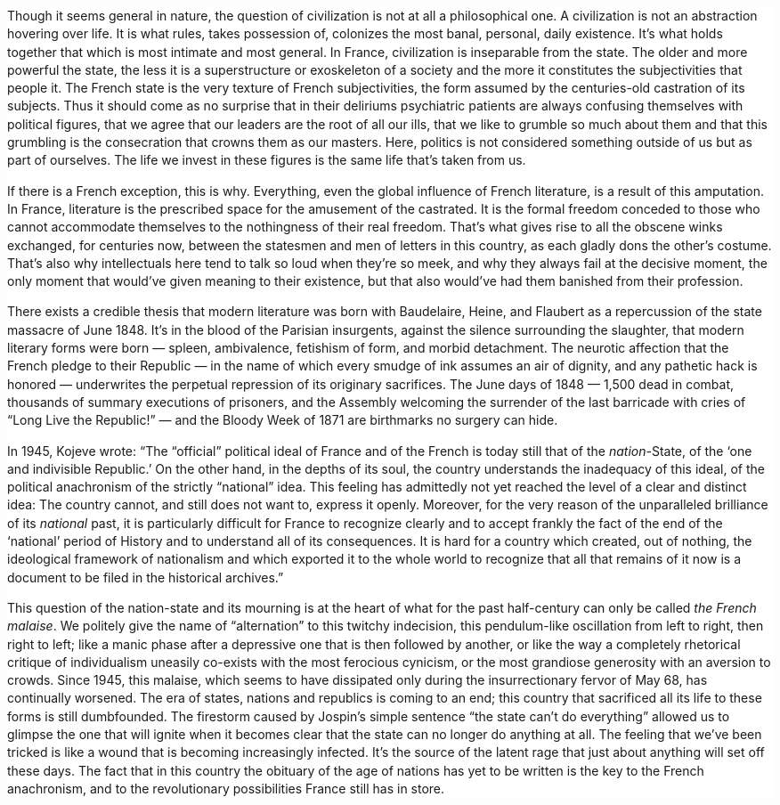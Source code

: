 Though it seems general in nature, the question of civilization is not at all a philosophical one. A civilization is not an abstraction hovering over life. It is what rules, takes possession of, colonizes the most banal, personal, daily existence. It’s what holds together that which is most intimate and most general. In France, civilization is inseparable from the state. The older and more powerful the state, the less it is a superstructure or exoskeleton of a society and the more it constitutes the subjectivities that people it. The French state is the very texture of French subjectivities, the form assumed by the centuries-old castration of its subjects. Thus it should come as no surprise that in their deliriums psychiatric patients are always confusing themselves with political figures, that we agree that our leaders are the root of all our ills, that we like to grumble so much about them and that this grumbling is the consecration that crowns them as our masters. Here, politics is not considered something outside of us but as part of ourselves. The life we invest in these figures is the same life that’s taken from us.

If there is a French exception, this is why. Everything, even the global influence of French literature, is a result of this amputation. In France, literature is the prescribed space for the amusement of the castrated. It is the formal freedom conceded to those who cannot accommodate themselves to the nothingness of their real freedom. That’s what gives rise to all the obscene winks exchanged, for centuries now, between the statesmen and men of letters in this country, as each gladly dons the other’s costume. That’s also why intellectuals here tend to talk so loud when they’re so meek, and why they always fail at the decisive moment, the only moment that would’ve given meaning to their existence, but that also would’ve had them banished from their profession.

There exists a credible thesis that modern literature was born with Baudelaire, Heine, and Flaubert as a repercussion of the state massacre of June 1848. It’s in the blood of the Parisian insurgents, against the silence surrounding the slaughter, that modern literary forms were born — spleen, ambivalence, fetishism of form, and morbid detachment. The neurotic affection that the French pledge to their Republic — in the name of which every  smudge of ink assumes an air of dignity, and any pathetic hack is honored — underwrites the perpetual repression of its originary sacrifices. The June days of 1848 — 1,500 dead in combat, thousands of summary executions of prisoners, and the Assembly welcoming the surrender of the last barricade with cries of “Long Live the Republic!” — and the Bloody Week of 1871 are birthmarks no surgery can hide.

In 1945, Kojeve wrote: “The “official” political ideal of France and of the French is today still that of the <em>nation-</em>State, of the ‘one and indivisible Republic.’ On the other hand, in the depths of its soul, the country understands the inadequacy of this ideal, of the political anachronism of the strictly “national” idea. This feeling has admittedly not yet reached the level of a clear and distinct idea: The country cannot, and still does not want to, express it openly. Moreover, for the very reason of the unparalleled brilliance of its <em>national</em> past, it is particularly difficult for France to recognize clearly and to accept frankly the fact of the end of the ‘national’ period of History and to understand all of its consequences. It is hard for a country which created, out of nothing, the ideological framework of nationalism and which exported it to the whole world to recognize that all that remains of it now is a document to be filed in the historical archives.”

This question of the nation-state and its mourning is at the heart of what for the past half-century can only be called <em>the French malaise</em>. We politely give the name of “alternation” to this twitchy indecision, this pendulum-like oscillation from left to right, then right to left; like a manic phase after a depressive one that is then followed by another, or like the way a completely rhetorical critique of individualism uneasily co-exists with the most ferocious cynicism, or the most grandiose generosity with an aversion to crowds. Since 1945, this malaise, which seems to have dissipated only during the insurrectionary fervor of May 68, has continually worsened. The era of states, nations and republics is coming to an end; this country that sacrificed all its life to these forms is still dumbfounded. The firestorm caused by Jospin’s simple sentence “the state can’t do everything” allowed us to glimpse the one that will ignite when it becomes clear that the state can no longer do anything at all. The feeling that we’ve been tricked is like a wound that is becoming increasingly infected. It’s the source of the latent rage that just about anything will set off these days.  The fact that in this country the obituary of the age of nations has yet to be written is the key to the French anachronism, and to the revolutionary possibilities France still has in store. 
